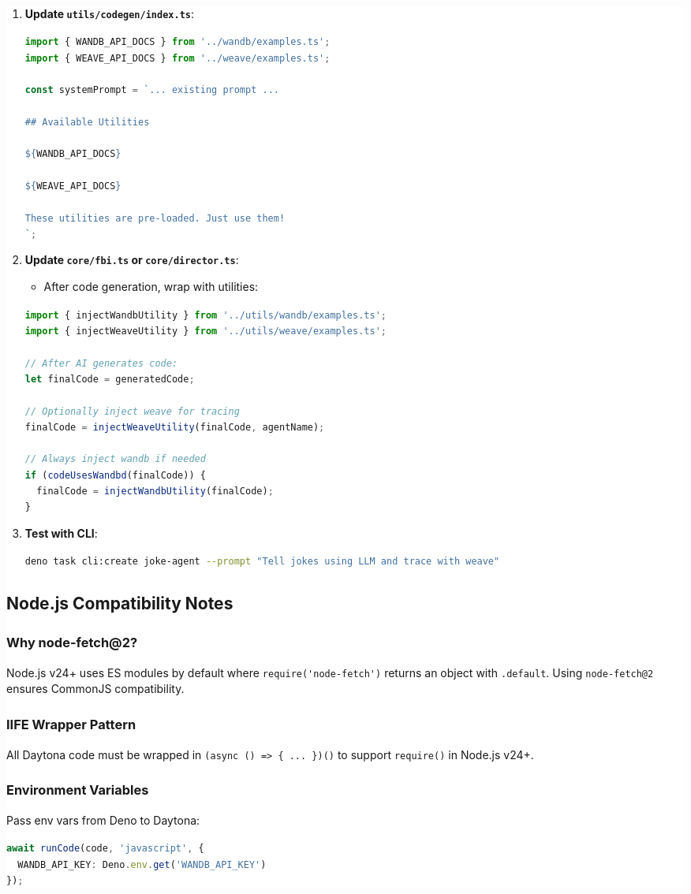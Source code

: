 1. **Update `utils/codegen/index.ts`**:
   ```typescript
   import { WANDB_API_DOCS } from '../wandb/examples.ts';
   import { WEAVE_API_DOCS } from '../weave/examples.ts';
   
   const systemPrompt = `... existing prompt ...
   
   ## Available Utilities
   
   ${WANDB_API_DOCS}
   
   ${WEAVE_API_DOCS}
   
   These utilities are pre-loaded. Just use them!
   `;
   ```

2. **Update `core/fbi.ts` or `core/director.ts`**:
   - After code generation, wrap with utilities:
   ```typescript
   import { injectWandbUtility } from '../utils/wandb/examples.ts';
   import { injectWeaveUtility } from '../utils/weave/examples.ts';
   
   // After AI generates code:
   let finalCode = generatedCode;
   
   // Optionally inject weave for tracing
   finalCode = injectWeaveUtility(finalCode, agentName);
   
   // Always inject wandb if needed
   if (codeUsesWandbd(finalCode)) {
     finalCode = injectWandbUtility(finalCode);
   }
   ```

3. **Test with CLI**:
   ```bash
   deno task cli:create joke-agent --prompt "Tell jokes using LLM and trace with weave"
   ```

## Node.js Compatibility Notes

### Why node-fetch@2?
Node.js v24+ uses ES modules by default where `require('node-fetch')` returns an object with `.default`. Using `node-fetch@2` ensures CommonJS compatibility.

### IIFE Wrapper Pattern
All Daytona code must be wrapped in `(async () => { ... })()` to support `require()` in Node.js v24+.

### Environment Variables
Pass env vars from Deno to Daytona:
```typescript
await runCode(code, 'javascript', {
  WANDB_API_KEY: Deno.env.get('WANDB_API_KEY')
});
```
